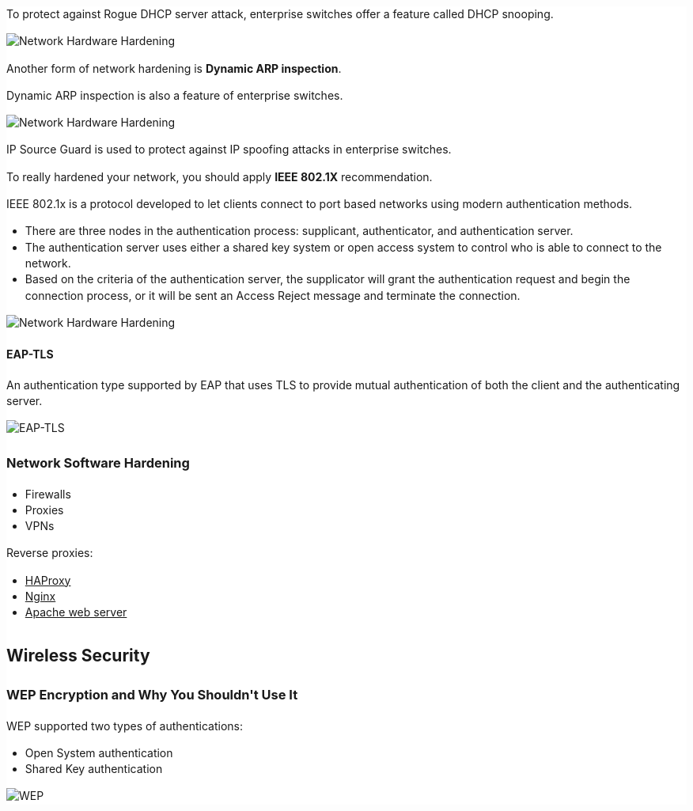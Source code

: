   To protect against Rogue DHCP server attack, enterprise switches offer a feature called DHCP snooping.
  
  ![Network Hardware Hardening](/notes/google-it-support/Securing%20Your%20Networks-1.png)
  
  Another form of network hardening is **Dynamic ARP inspection**.
  
  Dynamic ARP inspection is also a feature of enterprise switches.
  
  ![Network Hardware Hardening](/notes/google-it-support/Securing%20Your%20Networks-2.png)
  
  IP Source Guard is used to protect against IP spoofing attacks in enterprise switches.
  
  To really hardened your network, you should apply **IEEE 802.1X** recommendation.
  
  IEEE 802.1x is a protocol developed to let clients connect to port based networks using modern authentication methods.
  + There are three nodes in the authentication process: supplicant, authenticator, and authentication server.
  + The authentication server uses either a shared key system or open access system to control who is able to connect to the network.
  + Based on the criteria of the authentication server, the supplicator will grant the authentication request and begin the connection process, or it will be sent an Access Reject message and terminate the connection.
  
  ![Network Hardware Hardening](/notes/google-it-support/Securing%20Your%20Networks-3.png)

#### EAP-TLS
  
  An authentication type supported by EAP that uses TLS to provide mutual authentication of both the client and the authenticating server.
  
  ![EAP-TLS](/notes/google-it-support/Securing%20Your%20Networks-4.png)

### Network Software Hardening
  
  + Firewalls
  + Proxies
  + VPNs
  
  Reverse proxies:  
  + [HAProxy](https://cbonte.github.io/haproxy-dconv/1.8/intro.html#3.3.1)
  + [Nginx](https://nginx.org/en/docs/beginners_guide.html#proxy)
  + [Apache web server](https://httpd.apache.org/docs/2.4/howto/reverse_proxy.html)

## **Wireless Security**

### WEP Encryption and Why You Shouldn't Use It
  
  WEP supported two types of authentications:
  + Open System authentication
  + Shared Key authentication
  
  ![WEP](/notes/google-it-support/Securing%20Your%20Networks-5.png)
  